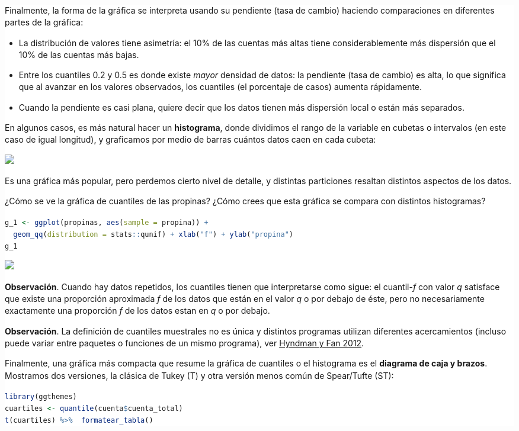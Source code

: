 Finalmente, la forma de la gráfica se interpreta usando su pendiente (tasa de
cambio) haciendo comparaciones en diferentes partes de la gráfica:

- La distribución de valores tiene asimetría: el 10\% de las cuentas más altas
tiene considerablemente más dispersión que el 10\% de las cuentas más bajas.

- Entre los cuantiles 0.2 y 0.5 es donde existe *mayor* densidad de datos: la
pendiente (tasa de cambio) es alta, lo que significa que al avanzar en los
valores observados, los cuantiles (el porcentaje de casos) aumenta rápidamente.

- Cuando la pendiente es casi plana, quiere decir que los datos tienen más
dispersión local o están más separados.

En algunos casos, es más natural hacer un **histograma**, donde dividimos el rango
de la variable en cubetas o intervalos (en este caso de igual longitud), y
graficamos por medio de barras cuántos datos caen en cada cubeta:

<img src="02-exploratorio_files/figure-html/unnamed-chunk-11-1.png" width="960" />

Es una gráfica más popular, pero perdemos cierto nivel de detalle, y distintas
particiones resaltan distintos aspectos de los datos.

<div class="ejercicio">
<p>¿Cómo se ve la gráfica de cuantiles de las propinas? ¿Cómo crees que esta gráfica se compara con distintos histogramas?</p>
</div>


```r
g_1 <- ggplot(propinas, aes(sample = propina)) + 
  geom_qq(distribution = stats::qunif) + xlab("f") + ylab("propina")
g_1
```

<img src="02-exploratorio_files/figure-html/unnamed-chunk-13-1.png" width="384" />

**Observación**. Cuando hay datos repetidos, los cuantiles tienen que interpretarse como sigue: 
el cuantil-$f$ con valor $q$ satisface que existe una proporción aproximada $f$ de los datos que están en el valor
$q$ o por debajo de éste, pero no necesariamente exactamente una proporción $f$ de los datos estan en $q$ o por debajo.

**Observación**. La definición de cuantiles muestrales no es única y distintos 
programas utilizan diferentes acercamientos (incluso puede variar entre
paquetes o funciones de un mismo programa), ver [Hyndman y Fan 2012](http://www.maths.usyd.edu.au/u/UG/SM/STAT3022/r/current/Misc/Sample%20Quantiles%20in%20Statistical%20Packages.pdf).

Finalmente, una gráfica más compacta que resume la gráfica de cuantiles o el
histograma es el **diagrama de caja y brazos**. Mostramos dos versiones, la
clásica de Tukey (T) y otra versión menos común de Spear/Tufte (ST):


```r
library(ggthemes)
cuartiles <- quantile(cuenta$cuenta_total)
t(cuartiles) %>%  formatear_tabla()
```
